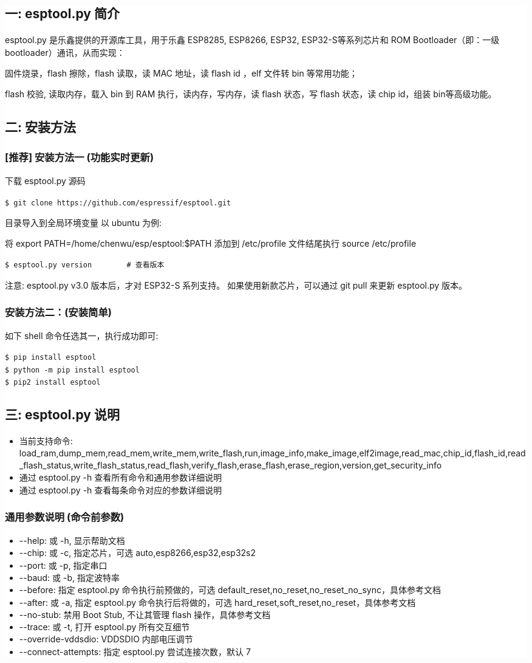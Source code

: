 ## 一: esptool.py 简介

esptool.py 是乐鑫提供的开源库工具，用于乐鑫 ESP8285, ESP8266, ESP32, ESP32-S等系列芯片和 ROM Bootloader（即：一级 bootloader）通讯，从而实现：

固件烧录，flash 擦除，flash 读取，读 MAC 地址，读 flash id ，elf 文件转 bin 等常用功能；

flash 校验, 读取内存，载入 bin 到 RAM 执行，读内存，写内存，读 flash 状态，写 flash 状态，读 chip id，组装 bin等高级功能。

## 二: 安装方法

### [推荐] 安装方法一 (功能实时更新)

下载 esptool.py 源码

```shell
$ git clone https://github.com/espressif/esptool.git
```

目录导入到全局环境变量
以 ubuntu 为例:

将 export PATH=/home/chenwu/esp/esptool:$PATH 添加到 /etc/profile 文件结尾执行 source /etc/profile

```shell
$ esptool.py version 		# 查看版本
```

注意: esptool.py v3.0 版本后，才对 ESP32-S 系列支持。
如果使用新款芯片，可以通过 git pull 来更新 esptool.py 版本。

### 安装方法二：(安装简单)

如下 shell 命令任选其一，执行成功即可:

```shell
$ pip install esptool
$ python -m pip install esptool
$ pip2 install esptool
```



## 三: esptool.py 说明

- 当前支持命令: load_ram,dump_mem,read_mem,write_mem,write_flash,run,image_info,make_image,elf2image,read_mac,chip_id,flash_id,read_flash_status,write_flash_status,read_flash,verify_flash,erase_flash,erase_region,version,get_security_info
- 通过 esptool.py -h 查看所有命令和通用参数详细说明
- 通过 esptool.py <command> -h 查看每条命令对应的参数详细说明

### 通用参数说明 (命令前参数)

-  --help: 或 -h, 显示帮助文档
- --chip: 或 -c, 指定芯片，可选 auto,esp8266,esp32,esp32s2
- --port: 或 -p, 指定串口
- --baud: 或 -b, 指定波特率
- --before: 指定 esptool.py 命令执行前预做的，可选 default_reset,no_reset,no_reset_no_sync，具体参考文档
- --after: 或 -a, 指定 esptool.py 命令执行后将做的，可选 hard_reset,soft_reset,no_reset，具体参考文档
- --no-stub: 禁用 Boot Stub, 不让其管理 flash 操作，具体参考文档
- --trace: 或 -t, 打开 esptool.py 所有交互细节
- --override-vddsdio: VDDSDIO 内部电压调节
- --connect-attempts: 指定 esptool.py 尝试连接次数，默认 7
